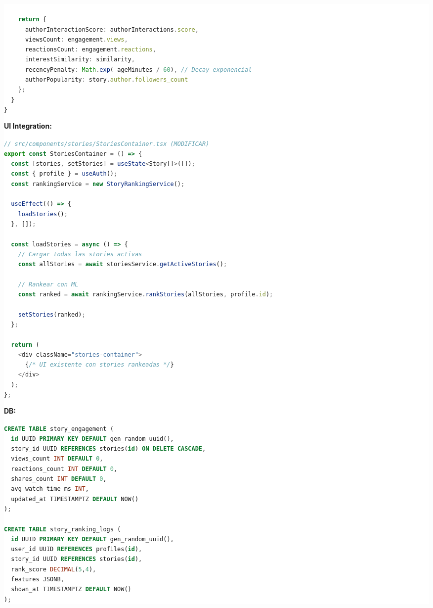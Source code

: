 ```typescript
    
    return {
      authorInteractionScore: authorInteractions.score,
      viewsCount: engagement.views,
      reactionsCount: engagement.reactions,
      interestSimilarity: similarity,
      recencyPenalty: Math.exp(-ageMinutes / 60), // Decay exponencial
      authorPopularity: story.author.followers_count
    };
  }
}
```

**UI Integration:**
```typescript
// src/components/stories/StoriesContainer.tsx (MODIFICAR)
export const StoriesContainer = () => {
  const [stories, setStories] = useState<Story[]>([]);
  const { profile } = useAuth();
  const rankingService = new StoryRankingService();
  
  useEffect(() => {
    loadStories();
  }, []);
  
  const loadStories = async () => {
    // Cargar todas las stories activas
    const allStories = await storiesService.getActiveStories();
    
    // Rankear con ML
    const ranked = await rankingService.rankStories(allStories, profile.id);
    
    setStories(ranked);
  };
  
  return (
    <div className="stories-container">
      {/* UI existente con stories rankeadas */}
    </div>
  );
};
```

**DB:**
```sql
CREATE TABLE story_engagement (
  id UUID PRIMARY KEY DEFAULT gen_random_uuid(),
  story_id UUID REFERENCES stories(id) ON DELETE CASCADE,
  views_count INT DEFAULT 0,
  reactions_count INT DEFAULT 0,
  shares_count INT DEFAULT 0,
  avg_watch_time_ms INT,
  updated_at TIMESTAMPTZ DEFAULT NOW()
);

CREATE TABLE story_ranking_logs (
  id UUID PRIMARY KEY DEFAULT gen_random_uuid(),
  user_id UUID REFERENCES profiles(id),
  story_id UUID REFERENCES stories(id),
  rank_score DECIMAL(5,4),
  features JSONB,
  shown_at TIMESTAMPTZ DEFAULT NOW()
);
```
